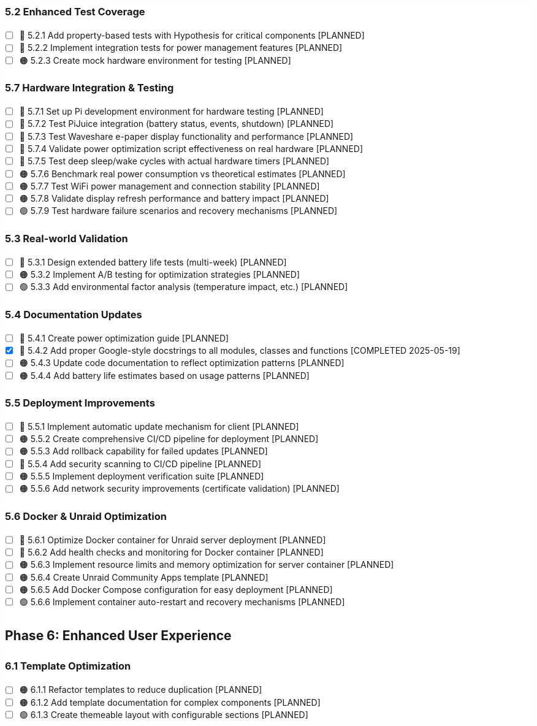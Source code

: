 ### 5.2 Enhanced Test Coverage
- [ ] 🔴 5.2.1 Add property-based tests with Hypothesis for critical components [PLANNED]
- [ ] 🔴 5.2.2 Implement integration tests for power management features [PLANNED]
- [ ] 🟠 5.2.3 Create mock hardware environment for testing [PLANNED]

### 5.7 Hardware Integration & Testing
- [ ] 🔴 5.7.1 Set up Pi development environment for hardware testing [PLANNED]
- [ ] 🔴 5.7.2 Test PiJuice integration (battery status, events, shutdown) [PLANNED]
- [ ] 🔴 5.7.3 Test Waveshare e-paper display functionality and performance [PLANNED]
- [ ] 🔴 5.7.4 Validate power optimization script effectiveness on real hardware [PLANNED]
- [ ] 🔴 5.7.5 Test deep sleep/wake cycles with actual hardware timers [PLANNED]
- [ ] 🟠 5.7.6 Benchmark real power consumption vs theoretical estimates [PLANNED]
- [ ] 🟠 5.7.7 Test WiFi power management and connection stability [PLANNED]
- [ ] 🟠 5.7.8 Validate display refresh performance and battery impact [PLANNED]
- [ ] 🟢 5.7.9 Test hardware failure scenarios and recovery mechanisms [PLANNED]

### 5.3 Real-world Validation
- [ ] 🔴 5.3.1 Design extended battery life tests (multi-week) [PLANNED]
- [ ] 🟠 5.3.2 Implement A/B testing for optimization strategies [PLANNED]
- [ ] 🟢 5.3.3 Add environmental factor analysis (temperature impact, etc.) [PLANNED]

### 5.4 Documentation Updates
- [ ] 🔴 5.4.1 Create power optimization guide [PLANNED]
- [x] 🔴 5.4.2 Add proper Google-style docstrings to all modules, classes and functions [COMPLETED 2025-05-19]
- [ ] 🟠 5.4.3 Update code documentation to reflect optimization patterns [PLANNED]
- [ ] 🟠 5.4.4 Add battery life estimates based on usage patterns [PLANNED]

### 5.5 Deployment Improvements
- [ ] 🔴 5.5.1 Implement automatic update mechanism for client [PLANNED]
- [ ] 🟠 5.5.2 Create comprehensive CI/CD pipeline for deployment [PLANNED]
- [ ] 🟠 5.5.3 Add rollback capability for failed updates [PLANNED]
- [ ] 🔴 5.5.4 Add security scanning to CI/CD pipeline [PLANNED]
- [ ] 🟠 5.5.5 Implement deployment verification suite [PLANNED]
- [ ] 🟠 5.5.6 Add network security improvements (certificate validation) [PLANNED]

### 5.6 Docker & Unraid Optimization
- [ ] 🔴 5.6.1 Optimize Docker container for Unraid server deployment [PLANNED]
- [ ] 🔴 5.6.2 Add health checks and monitoring for Docker container [PLANNED]
- [ ] 🟠 5.6.3 Implement resource limits and memory optimization for server container [PLANNED]
- [ ] 🟠 5.6.4 Create Unraid Community Apps template [PLANNED]
- [ ] 🟠 5.6.5 Add Docker Compose configuration for easy deployment [PLANNED]
- [ ] 🟢 5.6.6 Implement container auto-restart and recovery mechanisms [PLANNED]

## Phase 6: Enhanced User Experience

### 6.1 Template Optimization
- [ ] 🟠 6.1.1 Refactor templates to reduce duplication [PLANNED]
- [ ] 🟠 6.1.2 Add template documentation for complex components [PLANNED]
- [ ] 🟢 6.1.3 Create themeable layout with configurable sections [PLANNED]
